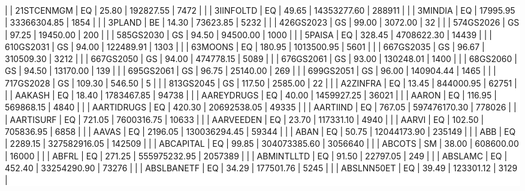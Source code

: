 |  | 21STCENMGM | EQ | 25.80 | 192827.55 | 7472 |
|  | 3IINFOLTD | EQ | 49.65 | 14353277.60 | 288911 |
|  | 3MINDIA | EQ | 17995.95 | 33366304.85 | 1854 |
|  | 3PLAND | BE | 14.30 | 73623.85 | 5232 |
|  | 426GS2023 | GS | 99.00 | 3072.00 | 32 |
|  | 574GS2026 | GS | 97.25 | 19450.00 | 200 |
|  | 585GS2030 | GS | 94.50 | 94500.00 | 1000 |
|  | 5PAISA | EQ | 328.45 | 4708622.30 | 14439 |
|  | 610GS2031 | GS | 94.00 | 122489.91 | 1303 |
|  | 63MOONS | EQ | 180.95 | 1013500.95 | 5601 |
|  | 667GS2035 | GS | 96.67 | 310509.30 | 3212 |
|  | 667GS2050 | GS | 94.00 | 474778.15 | 5089 |
|  | 676GS2061 | GS | 93.00 | 130248.01 | 1400 |
|  | 68GS2060 | GS | 94.50 | 13170.00 | 139 |
|  | 695GS2061 | GS | 96.75 | 25140.00 | 269 |
|  | 699GS2051 | GS | 96.00 | 140904.44 | 1465 |
|  | 717GS2028 | GS | 109.30 | 546.50 | 5 |
|  | 813GS2045 | GS | 117.50 | 2585.00 | 22 |
|  | A2ZINFRA | EQ | 13.45 | 844000.95 | 62751 |
|  | AAKASH | EQ | 18.40 | 1783467.85 | 94738 |
|  | AAREYDRUGS | EQ | 40.00 | 1459927.25 | 36021 |
|  | AARON | EQ | 116.95 | 569868.15 | 4840 |
|  | AARTIDRUGS | EQ | 420.30 | 20692538.05 | 49335 |
|  | AARTIIND | EQ | 767.05 | 597476170.30 | 778026 |
|  | AARTISURF | EQ | 721.05 | 7600316.75 | 10633 |
|  | AARVEEDEN | EQ | 23.70 | 117331.10 | 4940 |
|  | AARVI | EQ | 102.50 | 705836.95 | 6858 |
|  | AAVAS | EQ | 2196.05 | 130036294.45 | 59344 |
|  | ABAN | EQ | 50.75 | 12044173.90 | 235149 |
|  | ABB | EQ | 2289.15 | 327582916.05 | 142509 |
|  | ABCAPITAL | EQ | 99.85 | 304073385.60 | 3056640 |
|  | ABCOTS | SM | 38.00 | 608600.00 | 16000 |
|  | ABFRL | EQ | 271.25 | 555975232.95 | 2057389 |
|  | ABMINTLLTD | EQ | 91.50 | 22797.05 | 249 |
|  | ABSLAMC | EQ | 452.40 | 33254290.90 | 73276 |
|  | ABSLBANETF | EQ | 34.29 | 177501.76 | 5245 |
|  | ABSLNN50ET | EQ | 39.49 | 123301.12 | 3129 |